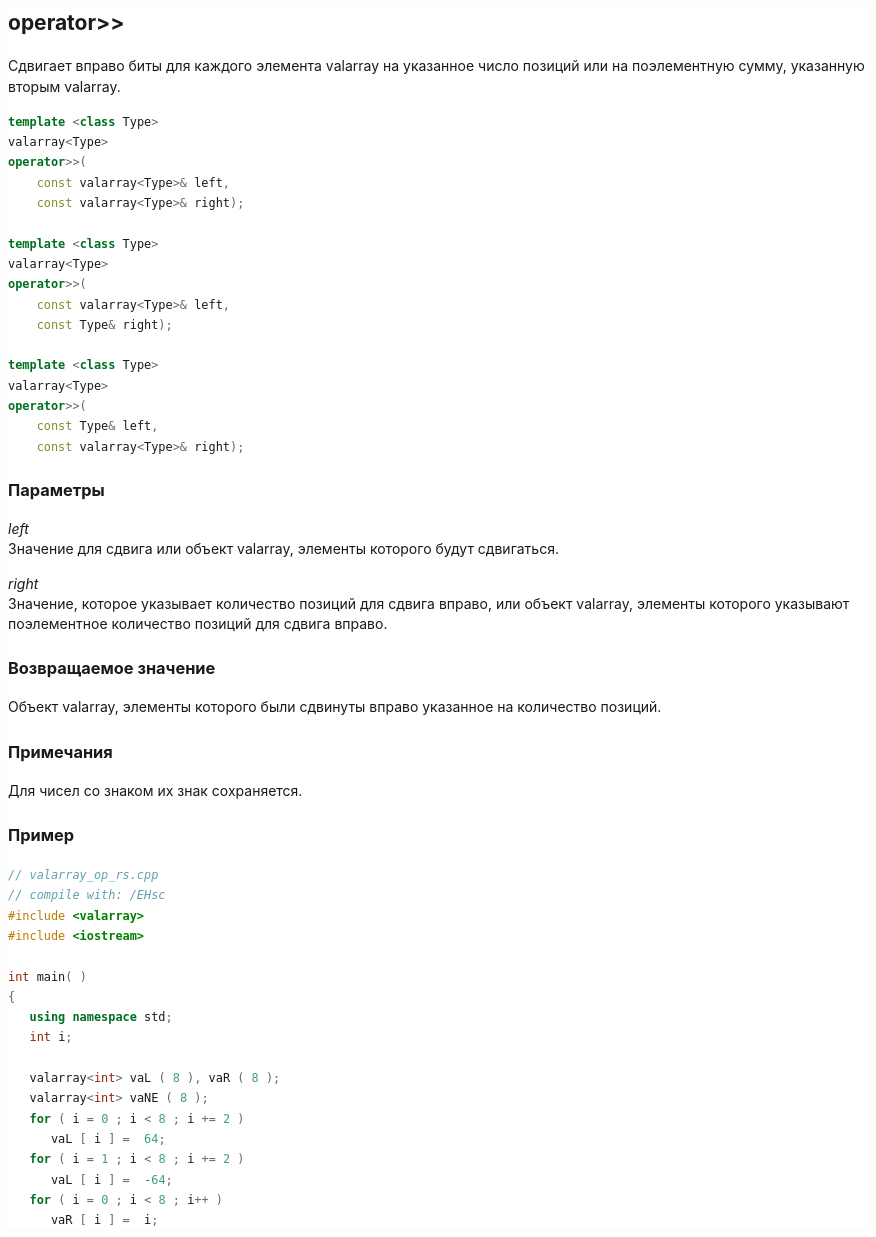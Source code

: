 ## <a name="operatorgtgt"></a><a name="op_gt_gt"></a> operator&gt;&gt;

Сдвигает вправо биты для каждого элемента valarray на указанное число позиций или на поэлементную сумму, указанную вторым valarray.

```cpp
template <class Type>
valarray<Type>
operator>>(
    const valarray<Type>& left,
    const valarray<Type>& right);

template <class Type>
valarray<Type>
operator>>(
    const valarray<Type>& left,
    const Type& right);

template <class Type>
valarray<Type>
operator>>(
    const Type& left,
    const valarray<Type>& right);
```

### <a name="parameters"></a>Параметры

*left*\
Значение для сдвига или объект valarray, элементы которого будут сдвигаться.

*right*\
Значение, которое указывает количество позиций для сдвига вправо, или объект valarray, элементы которого указывают поэлементное количество позиций для сдвига вправо.

### <a name="return-value"></a>Возвращаемое значение

Объект valarray, элементы которого были сдвинуты вправо указанное на количество позиций.

### <a name="remarks"></a>Примечания

Для чисел со знаком их знак сохраняется.

### <a name="example"></a>Пример

```cpp
// valarray_op_rs.cpp
// compile with: /EHsc
#include <valarray>
#include <iostream>

int main( )
{
   using namespace std;
   int i;

   valarray<int> vaL ( 8 ), vaR ( 8 );
   valarray<int> vaNE ( 8 );
   for ( i = 0 ; i < 8 ; i += 2 )
      vaL [ i ] =  64;
   for ( i = 1 ; i < 8 ; i += 2 )
      vaL [ i ] =  -64;
   for ( i = 0 ; i < 8 ; i++ )
      vaR [ i ] =  i;

```